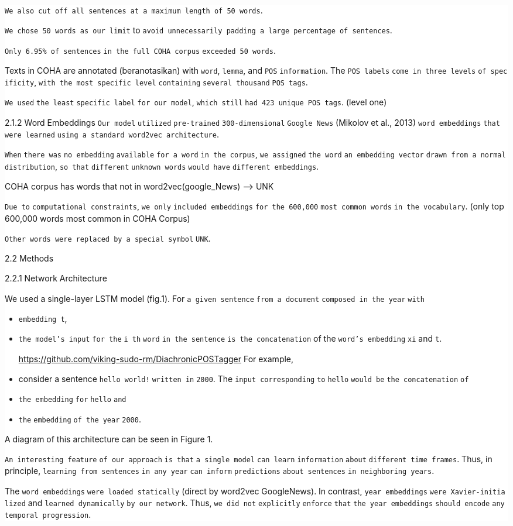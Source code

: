 `We also cut off all sentences at a maximum length of 50 words`. 

`We chose 50 words as our limit` to `avoid unnecessarily padding a large percentage of sentences`. 

`Only 6.95% of sentences` `in the full COHA corpus` `exceeded 50 words`.

Texts in COHA are annotated (beranotasikan) with `word`, `lemma`, and `POS` `information`. 
The `POS labels` `come in three levels` `of specificity`, `with the most specific level` `containing` `several thousand` `POS tags`. 

`We used` `the least` `specific label` `for our model`, `which still` `had 423 unique POS tags`. (level one)

2.1.2 Word Embeddings
`Our model` `utilized` `pre-trained` `300-dimensional` `Google News` (Mikolov et al., 2013) `word embeddings` `that were learned` `using a standard word2vec architecture`. 

`When` `there was` `no embedding` `available` `for a word` `in the corpus`, `we assigned` `the word` `an embedding vector` `drawn from a normal distribution`, `so that` `different` `unknown words` `would have` `different embeddings`. 

COHA corpus has words that not in word2vec(google_News) --> UNK 

`Due to` `computational constraints`, `we only` `included embeddings` `for the 600,000` `most common words` `in the vocabulary`. (only top 600,000 words most common in COHA Corpus)

`Other words were replaced by a special symbol` `UNK`.


2.2 Methods

2.2.1 Network Architecture

We used a single-layer LSTM model (fig.1). 
For 
`a given sentence` `from a document` 
`composed in the year` `with` 
- `embedding t`, 
- `the model’s input` `for the` `i th` `word` `in the sentence` `is the concatenation` of the `word’s embedding` `xi` and `t`. 

	https://github.com/viking-sudo-rm/DiachronicPOSTagger
For example, 
- consider a sentence `hello world!` `written in` `2000`. 
The `input corresponding` `to` `hello` `would be` `the concatenation` `of` 
- `the embedding` `for` `hello` `and` 
- `the` `embedding` `of the year` `2000`. 

A diagram of this architecture can be seen in Figure 1.

`An interesting feature` `of our approach` `is that` `a single model` `can learn` `information` `about` `different time frames`. 
Thus, in principle, `learning from sentences` `in any year` `can inform` `predictions` `about sentences` `in neighboring years`.

The `word embeddings` `were loaded statically` (direct by word2vec GoogleNews). 
In contrast, `year embeddings` `were Xavier-initialized` and `learned dynamically` `by our network`. 
Thus, `we did not` `explicitly` `enforce` `that` `the year embeddings` `should encode` `any temporal progression`.
